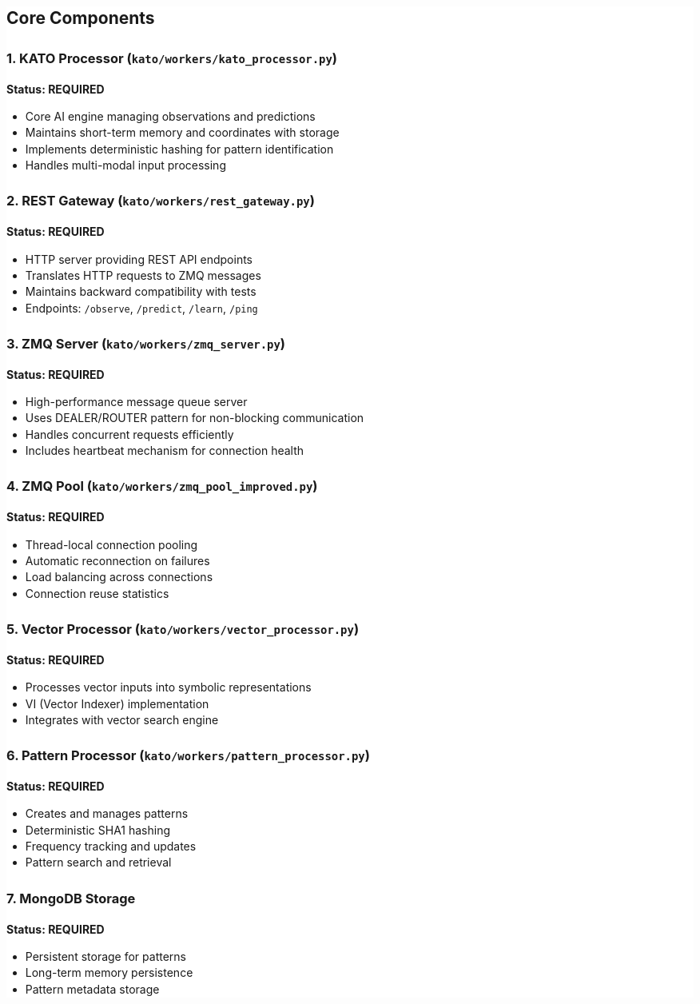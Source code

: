 ## Core Components

### 1. KATO Processor (`kato/workers/kato_processor.py`)
**Status: REQUIRED**
- Core AI engine managing observations and predictions
- Maintains short-term memory and coordinates with storage
- Implements deterministic hashing for pattern identification
- Handles multi-modal input processing

### 2. REST Gateway (`kato/workers/rest_gateway.py`)
**Status: REQUIRED**
- HTTP server providing REST API endpoints
- Translates HTTP requests to ZMQ messages
- Maintains backward compatibility with tests
- Endpoints: `/observe`, `/predict`, `/learn`, `/ping`

### 3. ZMQ Server (`kato/workers/zmq_server.py`)
**Status: REQUIRED**
- High-performance message queue server
- Uses DEALER/ROUTER pattern for non-blocking communication
- Handles concurrent requests efficiently
- Includes heartbeat mechanism for connection health

### 4. ZMQ Pool (`kato/workers/zmq_pool_improved.py`)
**Status: REQUIRED**
- Thread-local connection pooling
- Automatic reconnection on failures
- Load balancing across connections
- Connection reuse statistics

### 5. Vector Processor (`kato/workers/vector_processor.py`)
**Status: REQUIRED**
- Processes vector inputs into symbolic representations
- VI (Vector Indexer) implementation
- Integrates with vector search engine

### 6. Pattern Processor (`kato/workers/pattern_processor.py`)
**Status: REQUIRED**
- Creates and manages patterns
- Deterministic SHA1 hashing
- Frequency tracking and updates
- Pattern search and retrieval

### 7. MongoDB Storage
**Status: REQUIRED**
- Persistent storage for patterns
- Long-term memory persistence
- Pattern metadata storage
